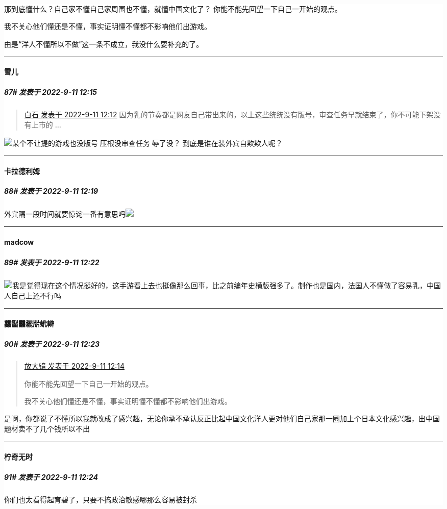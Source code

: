 那到底懂什么？自己家不懂自己家周围也不懂，就懂中国文化了？</blockquote>
你能不能先回望一下自己一开始的观点。

我不关心他们懂还是不懂，事实证明懂不懂都不影响他们出游戏。

由是“洋人不懂所以不做”这一条不成立，我没什么要补充的了。

*****

####  雪儿  
##### 87#       发表于 2022-9-11 12:15

<blockquote><a href="httphttps://bbs.saraba1st.com/2b/forum.php?mod=redirect&amp;goto=findpost&amp;pid=57436749&amp;ptid=2091764" target="_blank">白石 发表于 2022-9-11 12:12</a>
因为乳的节奏都是网友自己带出来的，以上这些统统没有版号，审查任务早就结束了，你不可能下架没有上市的 ...</blockquote>
<img src="https://static.saraba1st.com/image/smiley/face2017/067.png" referrerpolicy="no-referrer">某个不让提的游戏也没版号 压根没审查任务 辱了没？ 
到底是谁在装外宾自欺欺人呢？

*****

####  卡拉德利姆  
##### 88#       发表于 2022-9-11 12:19

外宾隔一段时间就要惊诧一番有意思吗<img src="https://static.saraba1st.com/image/smiley/face2017/220.png" referrerpolicy="no-referrer">



*****

####  madcow  
##### 89#       发表于 2022-9-11 12:22

<img src="https://static.saraba1st.com/image/smiley/face2017/067.png" referrerpolicy="no-referrer">我是觉得现在这个情况挺好的，这手游看上去也挺像那么回事，比之前编年史横版强多了。制作也是国内，法国人不懂做了容易乳，中国人自己上还不行吗

*****

####  龘䶛䨻䎱㸞蚮䡶  
##### 90#       发表于 2022-9-11 12:23

<blockquote><a href="httphttps://bbs.saraba1st.com/2b/forum.php?mod=redirect&amp;goto=findpost&amp;pid=57436763&amp;ptid=2091764" target="_blank">放大镜 发表于 2022-9-11 12:14</a>

你能不能先回望一下自己一开始的观点。

我不关心他们懂还是不懂，事实证明懂不懂都不影响他们出游戏。</blockquote>
是啊，你都说了不懂所以我就改成了感兴趣，无论你承不承认反正比起中国文化洋人更对他们自己家那一圈加上个日本文化感兴趣，出中国题材卖不了几个钱所以不出



*****

####  柠奇无时  
##### 91#       发表于 2022-9-11 12:24

你们也太看得起育碧了，只要不搞政治敏感哪那么容易被封杀
